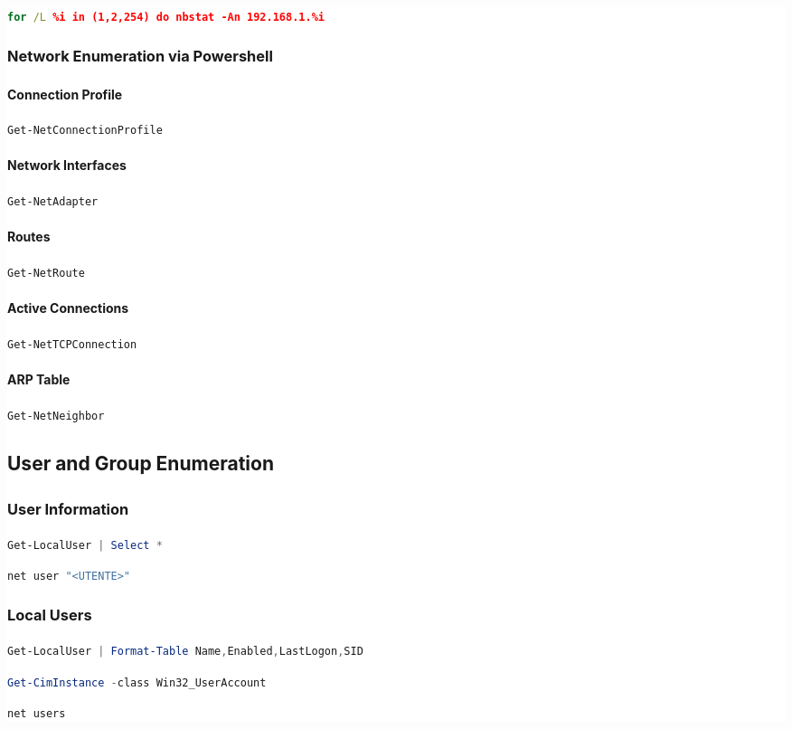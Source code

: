 ```cmd
for /L %i in (1,2,254) do nbstat -An 192.168.1.%i
```
### Network Enumeration via Powershell

#### Connection Profile

```powershell
Get-NetConnectionProfile 
```

#### Network Interfaces

```powershell
Get-NetAdapter
```

#### Routes

```powershell
Get-NetRoute
```

#### Active Connections

```powershell
Get-NetTCPConnection
```

#### ARP Table

```powershell
Get-NetNeighbor
```

## User and Group Enumeration

### User Information

```powershell
Get-LocalUser | Select *
```

```cmd
net user "<UTENTE>"
```
### Local Users

```powershell
Get-LocalUser | Format-Table Name,Enabled,LastLogon,SID
```

```powershell
Get-CimInstance -class Win32_UserAccount
```

```cmd
net users
```
